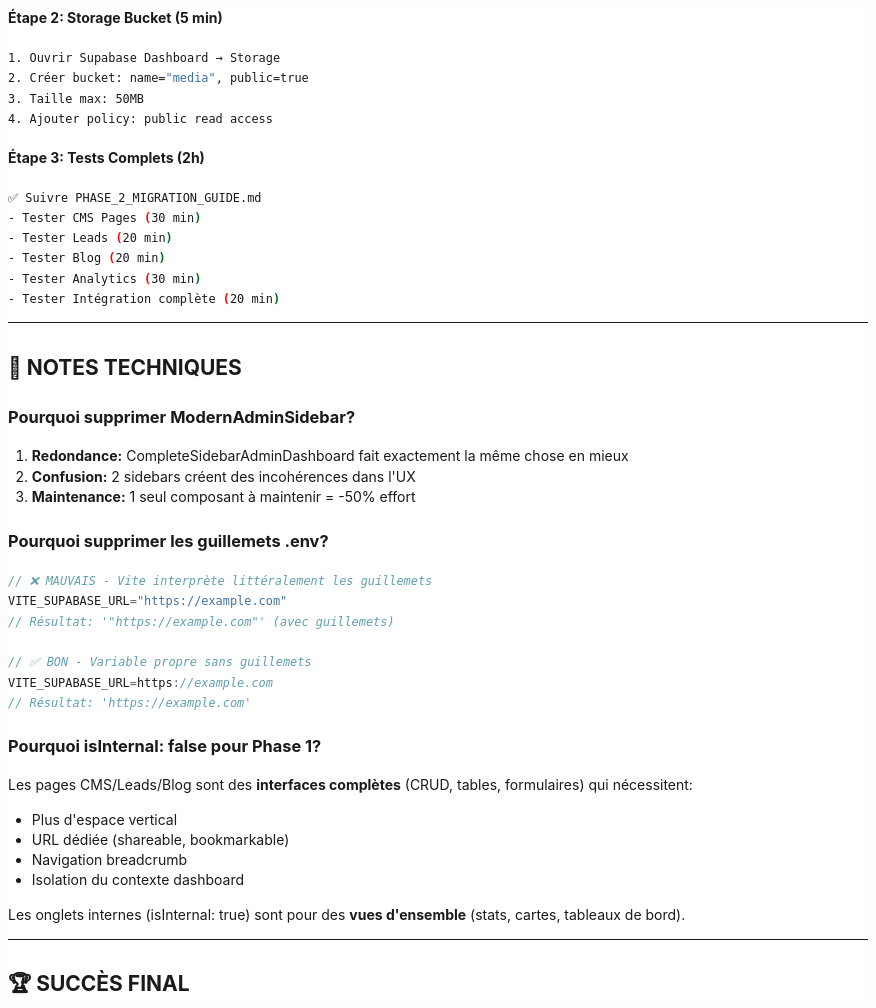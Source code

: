 #### Étape 2: Storage Bucket (5 min)
```bash
1. Ouvrir Supabase Dashboard → Storage
2. Créer bucket: name="media", public=true
3. Taille max: 50MB
4. Ajouter policy: public read access
```

#### Étape 3: Tests Complets (2h)
```bash
✅ Suivre PHASE_2_MIGRATION_GUIDE.md
- Tester CMS Pages (30 min)
- Tester Leads (20 min)
- Tester Blog (20 min)
- Tester Analytics (30 min)
- Tester Intégration complète (20 min)
```

---

## 📝 NOTES TECHNIQUES

### Pourquoi supprimer ModernAdminSidebar?
1. **Redondance:** CompleteSidebarAdminDashboard fait exactement la même chose en mieux
2. **Confusion:** 2 sidebars créent des incohérences dans l'UX
3. **Maintenance:** 1 seul composant à maintenir = -50% effort

### Pourquoi supprimer les guillemets .env?
```javascript
// ❌ MAUVAIS - Vite interprète littéralement les guillemets
VITE_SUPABASE_URL="https://example.com"
// Résultat: '"https://example.com"' (avec guillemets)

// ✅ BON - Variable propre sans guillemets
VITE_SUPABASE_URL=https://example.com
// Résultat: 'https://example.com'
```

### Pourquoi isInternal: false pour Phase 1?
Les pages CMS/Leads/Blog sont des **interfaces complètes** (CRUD, tables, formulaires) qui nécessitent:
- Plus d'espace vertical
- URL dédiée (shareable, bookmarkable)
- Navigation breadcrumb
- Isolation du contexte dashboard

Les onglets internes (isInternal: true) sont pour des **vues d'ensemble** (stats, cartes, tableaux de bord).

---

## 🏆 SUCCÈS FINAL
